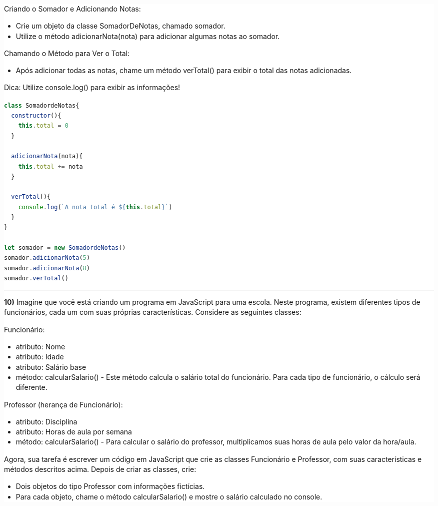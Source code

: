 Criando o Somador e Adicionando Notas:

- Crie um objeto da classe SomadorDeNotas, chamado somador.
- Utilize o método adicionarNota(nota) para adicionar algumas notas ao somador.

Chamando o Método para Ver o Total:

- Após adicionar todas as notas, chame um método verTotal() para exibir o total das notas adicionadas.

Dica: Utilize console.log() para exibir as informações!

```javascript
class SomadordeNotas{
  constructor(){
    this.total = 0
  }

  adicionarNota(nota){
    this.total += nota
  }

  verTotal(){
    console.log(`A nota total é ${this.total}`)
  }
}

let somador = new SomadordeNotas()
somador.adicionarNota(5)
somador.adicionarNota(8)
somador.verTotal()
```
---

**10)** Imagine que você está criando um programa em JavaScript para uma escola. Neste programa, existem diferentes tipos de funcionários, cada um com suas próprias características. Considere as seguintes classes:

Funcionário:

- atributo: Nome
- atributo: Idade
- atributo: Salário base
- método: calcularSalario() - Este método calcula o salário total do funcionário. Para cada tipo de funcionário, o cálculo será diferente.

Professor (herança de Funcionário):

- atributo: Disciplina
- atributo: Horas de aula por semana
- método: calcularSalario() - Para calcular o salário do professor, multiplicamos suas horas de aula pelo valor da hora/aula.

Agora, sua tarefa é escrever um código em JavaScript que crie as classes Funcionário e Professor, com suas características e métodos descritos acima. Depois de criar as classes, crie:

- Dois objetos do tipo Professor com informações fictícias.
- Para cada objeto, chame o método calcularSalario() e mostre o salário calculado no console.
